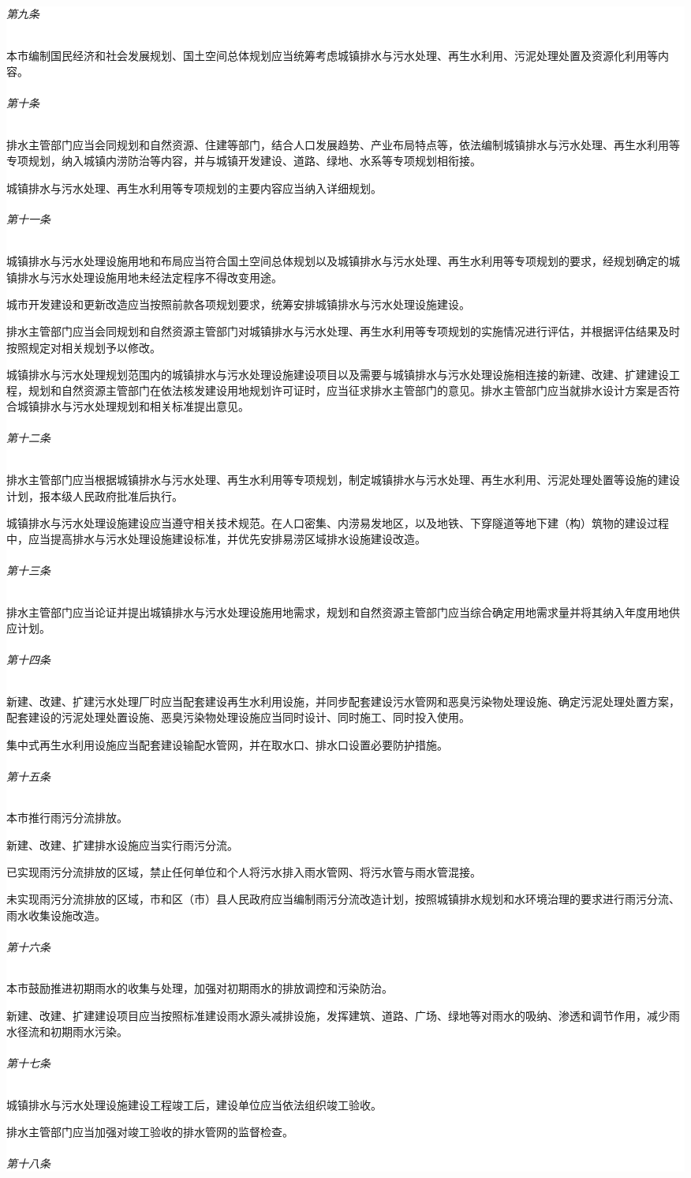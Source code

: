 ###### 第九条

本市编制国民经济和社会发展规划、国土空间总体规划应当统筹考虑城镇排水与污水处理、再生水利用、污泥处理处置及资源化利用等内容。

###### 第十条

排水主管部门应当会同规划和自然资源、住建等部门，结合人口发展趋势、产业布局特点等，依法编制城镇排水与污水处理、再生水利用等专项规划，纳入城镇内涝防治等内容，并与城镇开发建设、道路、绿地、水系等专项规划相衔接。

城镇排水与污水处理、再生水利用等专项规划的主要内容应当纳入详细规划。

###### 第十一条

城镇排水与污水处理设施用地和布局应当符合国土空间总体规划以及城镇排水与污水处理、再生水利用等专项规划的要求，经规划确定的城镇排水与污水处理设施用地未经法定程序不得改变用途。

城市开发建设和更新改造应当按照前款各项规划要求，统筹安排城镇排水与污水处理设施建设。

排水主管部门应当会同规划和自然资源主管部门对城镇排水与污水处理、再生水利用等专项规划的实施情况进行评估，并根据评估结果及时按照规定对相关规划予以修改。

城镇排水与污水处理规划范围内的城镇排水与污水处理设施建设项目以及需要与城镇排水与污水处理设施相连接的新建、改建、扩建建设工程，规划和自然资源主管部门在依法核发建设用地规划许可证时，应当征求排水主管部门的意见。排水主管部门应当就排水设计方案是否符合城镇排水与污水处理规划和相关标准提出意见。

###### 第十二条

排水主管部门应当根据城镇排水与污水处理、再生水利用等专项规划，制定城镇排水与污水处理、再生水利用、污泥处理处置等设施的建设计划，报本级人民政府批准后执行。

城镇排水与污水处理设施建设应当遵守相关技术规范。在人口密集、内涝易发地区，以及地铁、下穿隧道等地下建（构）筑物的建设过程中，应当提高排水与污水处理设施建设标准，并优先安排易涝区域排水设施建设改造。

###### 第十三条

排水主管部门应当论证并提出城镇排水与污水处理设施用地需求，规划和自然资源主管部门应当综合确定用地需求量并将其纳入年度用地供应计划。

###### 第十四条

新建、改建、扩建污水处理厂时应当配套建设再生水利用设施，并同步配套建设污水管网和恶臭污染物处理设施、确定污泥处理处置方案，配套建设的污泥处理处置设施、恶臭污染物处理设施应当同时设计、同时施工、同时投入使用。

集中式再生水利用设施应当配套建设输配水管网，并在取水口、排水口设置必要防护措施。

###### 第十五条

本市推行雨污分流排放。

新建、改建、扩建排水设施应当实行雨污分流。

已实现雨污分流排放的区域，禁止任何单位和个人将污水排入雨水管网、将污水管与雨水管混接。

未实现雨污分流排放的区域，市和区（市）县人民政府应当编制雨污分流改造计划，按照城镇排水规划和水环境治理的要求进行雨污分流、雨水收集设施改造。

###### 第十六条

本市鼓励推进初期雨水的收集与处理，加强对初期雨水的排放调控和污染防治。

新建、改建、扩建建设项目应当按照标准建设雨水源头减排设施，发挥建筑、道路、广场、绿地等对雨水的吸纳、渗透和调节作用，减少雨水径流和初期雨水污染。

###### 第十七条

城镇排水与污水处理设施建设工程竣工后，建设单位应当依法组织竣工验收。

排水主管部门应当加强对竣工验收的排水管网的监督检查。

###### 第十八条
